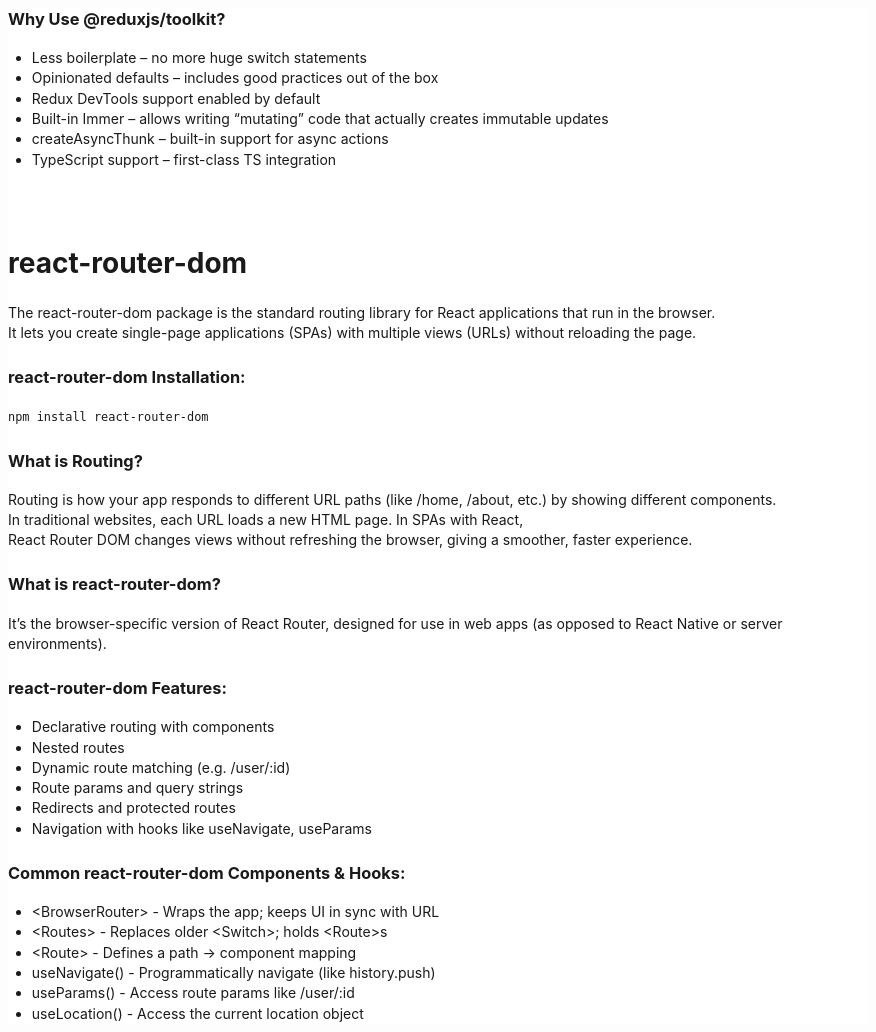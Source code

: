 ### Why Use @reduxjs/toolkit?

- Less boilerplate – no more huge switch statements
- Opinionated defaults – includes good practices out of the box
- Redux DevTools support enabled by default
- Built-in Immer – allows writing “mutating” code that actually creates immutable updates
- createAsyncThunk – built-in support for async actions
- TypeScript support – first-class TS integration

<br>

# react-router-dom

The react-router-dom package is the standard routing library for React applications that run in the browser.  
It lets you create single-page applications (SPAs) with multiple views (URLs) without reloading the page.

### react-router-dom Installation:

    npm install react-router-dom

### What is Routing?

Routing is how your app responds to different URL paths (like /home, /about, etc.) by showing different components.  
In traditional websites, each URL loads a new HTML page. In SPAs with React,  
React Router DOM changes views without refreshing the browser, giving a smoother, faster experience.

### What is react-router-dom?

It’s the browser-specific version of React Router, designed for use in web apps (as opposed to React Native or server environments).

### react-router-dom Features:

- Declarative routing with components
- Nested routes
- Dynamic route matching (e.g. /user/:id)
- Route params and query strings
- Redirects and protected routes
- Navigation with hooks like useNavigate, useParams

### Common react-router-dom Components & Hooks:

- \<BrowserRouter> - Wraps the app; keeps UI in sync with URL
- \<Routes> - Replaces older \<Switch>; holds \<Route>s
- \<Route> - Defines a path → component mapping
- useNavigate() - Programmatically navigate (like history.push)
- useParams() - Access route params like /user/:id
- useLocation() - Access the current location object
